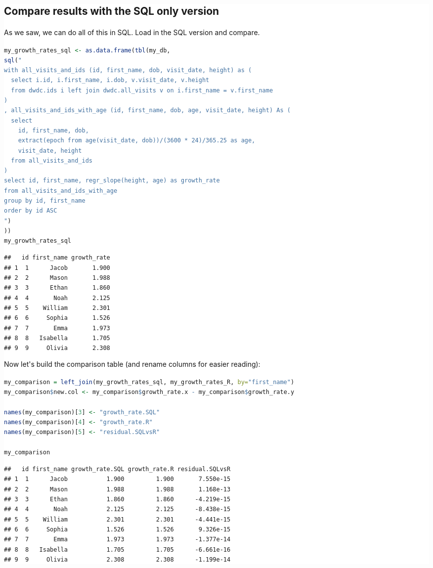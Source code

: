 Compare results with the SQL only version
-----------------------------------------
As we saw, we can do all of this in SQL.  Load in the SQL version and compare.

```r
my_growth_rates_sql <- as.data.frame(tbl(my_db,
sql("
with all_visits_and_ids (id, first_name, dob, visit_date, height) as (
  select i.id, i.first_name, i.dob, v.visit_date, v.height
  from dwdc.ids i left join dwdc.all_visits v on i.first_name = v.first_name
)
, all_visits_and_ids_with_age (id, first_name, dob, age, visit_date, height) As (
  select 
    id, first_name, dob, 
    extract(epoch from age(visit_date, dob))/(3600 * 24)/365.25 as age,
    visit_date, height
  from all_visits_and_ids
)
select id, first_name, regr_slope(height, age) as growth_rate
from all_visits_and_ids_with_age
group by id, first_name
order by id ASC
")
))
my_growth_rates_sql
```

```
##   id first_name growth_rate
## 1  1      Jacob       1.900
## 2  2      Mason       1.988
## 3  3      Ethan       1.860
## 4  4       Noah       2.125
## 5  5    William       2.301
## 6  6     Sophia       1.526
## 7  7       Emma       1.973
## 8  8   Isabella       1.705
## 9  9     Olivia       2.308
```

Now let's build the comparison table (and rename columns for easier reading):

```r
my_comparison = left_join(my_growth_rates_sql, my_growth_rates_R, by="first_name")
my_comparison$new.col <- my_comparison$growth_rate.x - my_comparison$growth_rate.y

names(my_comparison)[3] <- "growth_rate.SQL"
names(my_comparison)[4] <- "growth_rate.R"
names(my_comparison)[5] <- "residual.SQLvsR"

my_comparison
```

```
##   id first_name growth_rate.SQL growth_rate.R residual.SQLvsR
## 1  1      Jacob           1.900         1.900       7.550e-15
## 2  2      Mason           1.988         1.988       1.168e-13
## 3  3      Ethan           1.860         1.860      -4.219e-15
## 4  4       Noah           2.125         2.125      -8.438e-15
## 5  5    William           2.301         2.301      -4.441e-15
## 6  6     Sophia           1.526         1.526       9.326e-15
## 7  7       Emma           1.973         1.973      -1.377e-14
## 8  8   Isabella           1.705         1.705      -6.661e-16
## 9  9     Olivia           2.308         2.308      -1.199e-14
```
